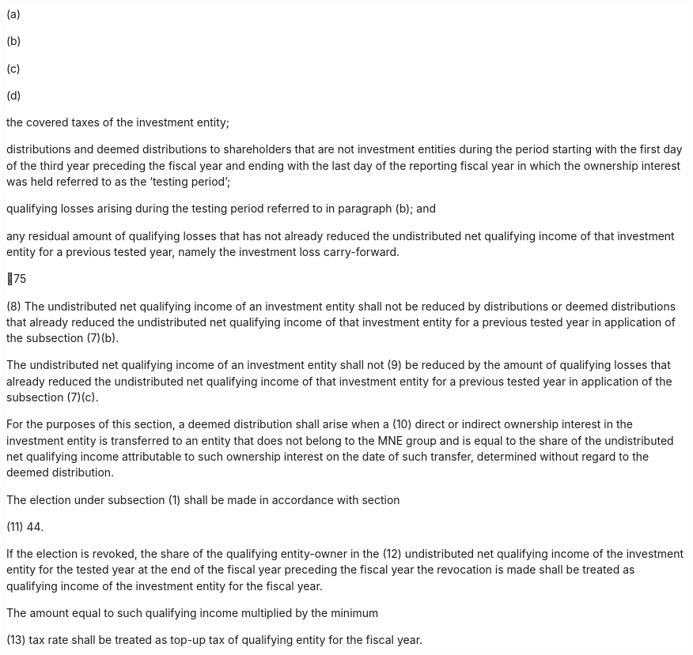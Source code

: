 (a)

(b)

(c)

(d)

the covered taxes of the investment entity;

distributions  and  deemed  distributions  to  shareholders  that  are  not
investment entities during the period starting with the first day of the
third year preceding the fiscal year and ending with the last day of the
reporting fiscal year in which the ownership interest was held referred
to as the ‘testing period’;

qualifying  losses  arising  during  the  testing  period  referred  to  in
paragraph (b); and

any residual amount of qualifying losses that has not already reduced
the undistributed net qualifying income of that investment entity for a
previous tested year, namely the investment loss carry-forward.

75

(8)
The undistributed net qualifying income of an investment entity shall not
be  reduced  by  distributions  or  deemed  distributions  that  already  reduced  the
undistributed net qualifying income of that investment entity for a previous tested
year in application of the subsection (7)(b).

The undistributed net qualifying income of an investment entity shall not
(9)
be  reduced  by  the  amount  of  qualifying  losses  that  already  reduced  the
undistributed net qualifying income of that investment entity for a previous tested
year in application of the subsection (7)(c).

For the purposes of this section, a deemed distribution shall arise when a
(10)
direct or indirect ownership interest in the investment entity is transferred to an
entity that does not belong to the MNE group and is equal to the share of the
undistributed net qualifying income attributable to such ownership interest on
the date of such transfer, determined without regard to the deemed distribution.

The election under subsection (1) shall be made in accordance with section

(11)
44.

If the election is revoked, the share of the qualifying entity-owner in the
(12)
undistributed net qualifying income of the investment entity for the tested year
at the end of the fiscal year preceding the fiscal year the revocation is made shall
be treated as qualifying income of the investment entity for the fiscal year.

The amount equal to such qualifying income multiplied by the minimum

(13)
tax rate shall be treated as top-up tax of qualifying entity for the fiscal year.
